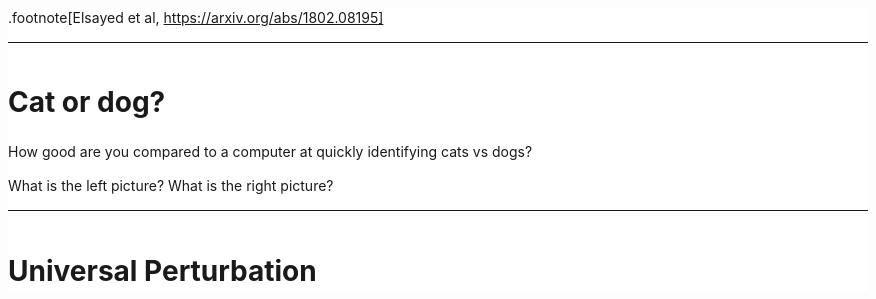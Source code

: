 .footnote[Elsayed et al, https://arxiv.org/abs/1802.08195]

---

# Cat or dog?

How good are you compared to a computer at quickly identifying cats vs dogs?

What is the left picture? What is the right picture?

---

# Universal Perturbation
